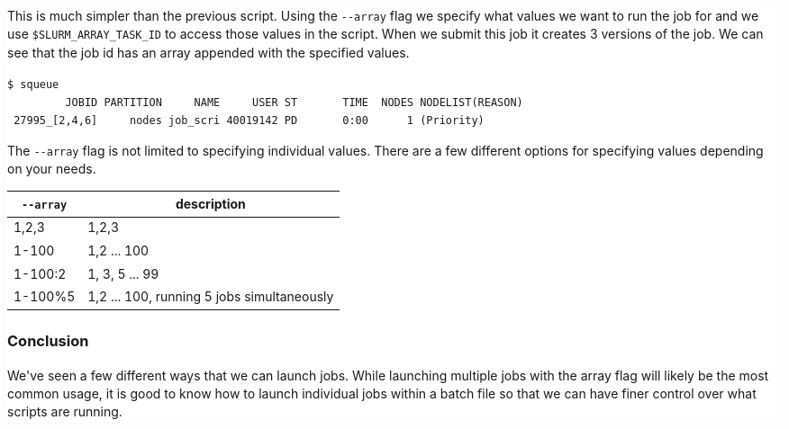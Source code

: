 This is much simpler than the previous script. Using the `--array` flag we specify what values we want to run the job for and we use `$SLURM_ARRAY_TASK_ID` to access those values in the script. When we submit this job it creates 3 versions of the job. We can see that the job id has an array appended with the specified values.

```
$ squeue
         JOBID PARTITION     NAME     USER ST       TIME  NODES NODELIST(REASON)
 27995_[2,4,6]     nodes job_scri 40019142 PD       0:00      1 (Priority)
```

The `--array` flag is not limited to specifying individual values. There are a few different options for specifying values depending on your needs.

| `--array` | description                                 |
| ----------|---------------------------------------------|
| 1,2,3     |  1,2,3                                      |
| 1-100     |  1,2 ... 100                                |
| 1-100:2   |  1, 3, 5 ... 99                             |
| 1-100%5   |  1,2 ... 100, running 5 jobs simultaneously |

### Conclusion

We've seen a few different ways that we can launch jobs. While launching multiple jobs with the array flag will likely be the most common usage, it is good to know how to launch individual jobs within a batch file so that we can have finer control over what scripts are running.
